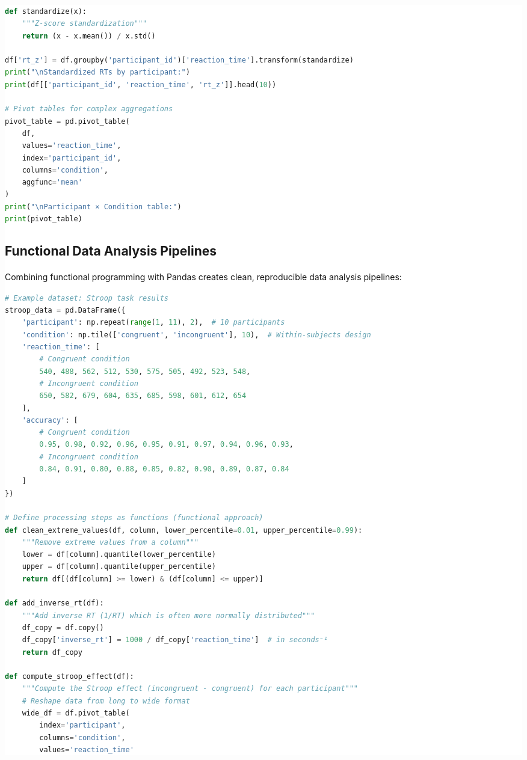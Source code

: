 ```python
def standardize(x):
    """Z-score standardization"""
    return (x - x.mean()) / x.std()

df['rt_z'] = df.groupby('participant_id')['reaction_time'].transform(standardize)
print("\nStandardized RTs by participant:")
print(df[['participant_id', 'reaction_time', 'rt_z']].head(10))

# Pivot tables for complex aggregations
pivot_table = pd.pivot_table(
    df, 
    values='reaction_time', 
    index='participant_id',
    columns='condition', 
    aggfunc='mean'
)
print("\nParticipant × Condition table:")
print(pivot_table)
```

## Functional Data Analysis Pipelines

Combining functional programming with Pandas creates clean, reproducible data analysis pipelines:

```python
# Example dataset: Stroop task results
stroop_data = pd.DataFrame({
    'participant': np.repeat(range(1, 11), 2),  # 10 participants
    'condition': np.tile(['congruent', 'incongruent'], 10),  # Within-subjects design
    'reaction_time': [
        # Congruent condition
        540, 488, 562, 512, 530, 575, 505, 492, 523, 548,
        # Incongruent condition
        650, 582, 679, 604, 635, 685, 598, 601, 612, 654
    ],
    'accuracy': [
        # Congruent condition
        0.95, 0.98, 0.92, 0.96, 0.95, 0.91, 0.97, 0.94, 0.96, 0.93,
        # Incongruent condition
        0.84, 0.91, 0.80, 0.88, 0.85, 0.82, 0.90, 0.89, 0.87, 0.84
    ]
})

# Define processing steps as functions (functional approach)
def clean_extreme_values(df, column, lower_percentile=0.01, upper_percentile=0.99):
    """Remove extreme values from a column"""
    lower = df[column].quantile(lower_percentile)
    upper = df[column].quantile(upper_percentile)
    return df[(df[column] >= lower) & (df[column] <= upper)]

def add_inverse_rt(df):
    """Add inverse RT (1/RT) which is often more normally distributed"""
    df_copy = df.copy()
    df_copy['inverse_rt'] = 1000 / df_copy['reaction_time']  # in seconds⁻¹
    return df_copy

def compute_stroop_effect(df):
    """Compute the Stroop effect (incongruent - congruent) for each participant"""
    # Reshape data from long to wide format
    wide_df = df.pivot_table(
        index='participant',
        columns='condition',
        values='reaction_time'
```